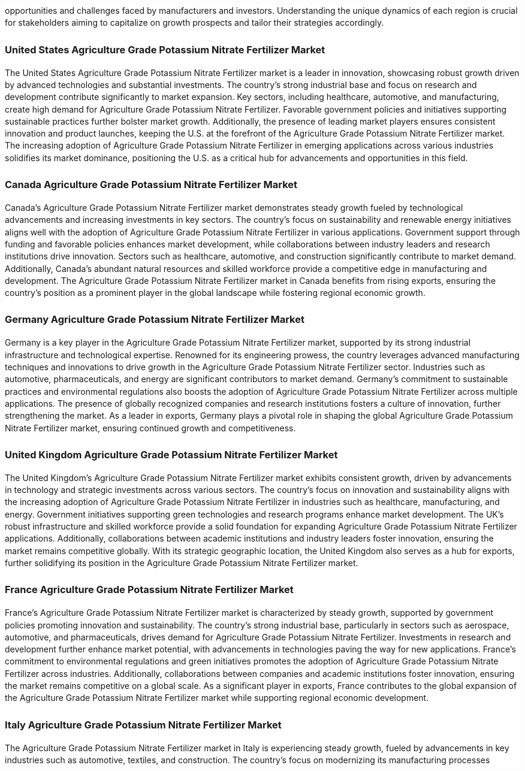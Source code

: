 opportunities and challenges faced by manufacturers and investors. Understanding the unique dynamics of each region is crucial for stakeholders aiming to capitalize on growth prospects and tailor their strategies accordingly.</p><h3>United States Agriculture Grade Potassium Nitrate Fertilizer Market</h3><p>The United States Agriculture Grade Potassium Nitrate Fertilizer market is a leader in innovation, showcasing robust growth driven by advanced technologies and substantial investments. The country&rsquo;s strong industrial base and focus on research and development contribute significantly to market expansion. Key sectors, including healthcare, automotive, and manufacturing, create high demand for Agriculture Grade Potassium Nitrate Fertilizer. Favorable government policies and initiatives supporting sustainable practices further bolster market growth. Additionally, the presence of leading market players ensures consistent innovation and product launches, keeping the U.S. at the forefront of the Agriculture Grade Potassium Nitrate Fertilizer market. The increasing adoption of Agriculture Grade Potassium Nitrate Fertilizer in emerging applications across various industries solidifies its market dominance, positioning the U.S. as a critical hub for advancements and opportunities in this field.</p><h3>Canada Agriculture Grade Potassium Nitrate Fertilizer Market</h3><p>Canada&rsquo;s Agriculture Grade Potassium Nitrate Fertilizer market demonstrates steady growth fueled by technological advancements and increasing investments in key sectors. The country&rsquo;s focus on sustainability and renewable energy initiatives aligns well with the adoption of Agriculture Grade Potassium Nitrate Fertilizer in various applications. Government support through funding and favorable policies enhances market development, while collaborations between industry leaders and research institutions drive innovation. Sectors such as healthcare, automotive, and construction significantly contribute to market demand. Additionally, Canada&rsquo;s abundant natural resources and skilled workforce provide a competitive edge in manufacturing and development. The Agriculture Grade Potassium Nitrate Fertilizer market in Canada benefits from rising exports, ensuring the country&rsquo;s position as a prominent player in the global landscape while fostering regional economic growth.</p><h3>Germany Agriculture Grade Potassium Nitrate Fertilizer Market</h3><p>Germany is a key player in the Agriculture Grade Potassium Nitrate Fertilizer market, supported by its strong industrial infrastructure and technological expertise. Renowned for its engineering prowess, the country leverages advanced manufacturing techniques and innovations to drive growth in the Agriculture Grade Potassium Nitrate Fertilizer sector. Industries such as automotive, pharmaceuticals, and energy are significant contributors to market demand. Germany&rsquo;s commitment to sustainable practices and environmental regulations also boosts the adoption of Agriculture Grade Potassium Nitrate Fertilizer across multiple applications. The presence of globally recognized companies and research institutions fosters a culture of innovation, further strengthening the market. As a leader in exports, Germany plays a pivotal role in shaping the global Agriculture Grade Potassium Nitrate Fertilizer market, ensuring continued growth and competitiveness.</p><h3>United Kingdom Agriculture Grade Potassium Nitrate Fertilizer Market</h3><p>The United Kingdom&rsquo;s Agriculture Grade Potassium Nitrate Fertilizer market exhibits consistent growth, driven by advancements in technology and strategic investments across various sectors. The country&rsquo;s focus on innovation and sustainability aligns with the increasing adoption of Agriculture Grade Potassium Nitrate Fertilizer in industries such as healthcare, manufacturing, and energy. Government initiatives supporting green technologies and research programs enhance market development. The UK&rsquo;s robust infrastructure and skilled workforce provide a solid foundation for expanding Agriculture Grade Potassium Nitrate Fertilizer applications. Additionally, collaborations between academic institutions and industry leaders foster innovation, ensuring the market remains competitive globally. With its strategic geographic location, the United Kingdom also serves as a hub for exports, further solidifying its position in the Agriculture Grade Potassium Nitrate Fertilizer market.</p><h3>France Agriculture Grade Potassium Nitrate Fertilizer Market</h3><p>France&rsquo;s Agriculture Grade Potassium Nitrate Fertilizer market is characterized by steady growth, supported by government policies promoting innovation and sustainability. The country&rsquo;s strong industrial base, particularly in sectors such as aerospace, automotive, and pharmaceuticals, drives demand for Agriculture Grade Potassium Nitrate Fertilizer. Investments in research and development further enhance market potential, with advancements in technologies paving the way for new applications. France&rsquo;s commitment to environmental regulations and green initiatives promotes the adoption of Agriculture Grade Potassium Nitrate Fertilizer across industries. Additionally, collaborations between companies and academic institutions foster innovation, ensuring the market remains competitive on a global scale. As a significant player in exports, France contributes to the global expansion of the Agriculture Grade Potassium Nitrate Fertilizer market while supporting regional economic development.</p><h3>Italy Agriculture Grade Potassium Nitrate Fertilizer Market</h3><p>The Agriculture Grade Potassium Nitrate Fertilizer market in Italy is experiencing steady growth, fueled by advancements in key industries such as automotive, textiles, and construction. The country&rsquo;s focus on modernizing its manufacturing processes
